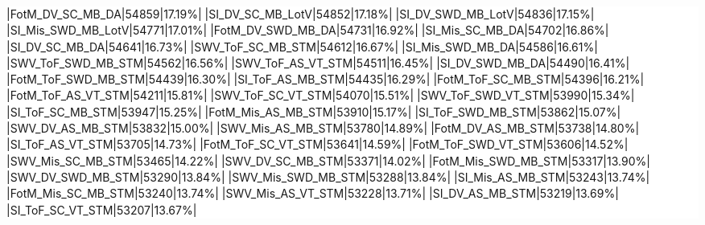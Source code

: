|FotM_DV_SC_MB_DA|54859|17.19%|
|SI_DV_SC_MB_LotV|54852|17.18%|
|SI_DV_SWD_MB_LotV|54836|17.15%|
|SI_Mis_SWD_MB_LotV|54771|17.01%|
|FotM_DV_SWD_MB_DA|54731|16.92%|
|SI_Mis_SC_MB_DA|54702|16.86%|
|SI_DV_SC_MB_DA|54641|16.73%|
|SWV_ToF_SC_MB_STM|54612|16.67%|
|SI_Mis_SWD_MB_DA|54586|16.61%|
|SWV_ToF_SWD_MB_STM|54562|16.56%|
|SWV_ToF_AS_VT_STM|54511|16.45%|
|SI_DV_SWD_MB_DA|54490|16.41%|
|FotM_ToF_SWD_MB_STM|54439|16.30%|
|SI_ToF_AS_MB_STM|54435|16.29%|
|FotM_ToF_SC_MB_STM|54396|16.21%|
|FotM_ToF_AS_VT_STM|54211|15.81%|
|SWV_ToF_SC_VT_STM|54070|15.51%|
|SWV_ToF_SWD_VT_STM|53990|15.34%|
|SI_ToF_SC_MB_STM|53947|15.25%|
|FotM_Mis_AS_MB_STM|53910|15.17%|
|SI_ToF_SWD_MB_STM|53862|15.07%|
|SWV_DV_AS_MB_STM|53832|15.00%|
|SWV_Mis_AS_MB_STM|53780|14.89%|
|FotM_DV_AS_MB_STM|53738|14.80%|
|SI_ToF_AS_VT_STM|53705|14.73%|
|FotM_ToF_SC_VT_STM|53641|14.59%|
|FotM_ToF_SWD_VT_STM|53606|14.52%|
|SWV_Mis_SC_MB_STM|53465|14.22%|
|SWV_DV_SC_MB_STM|53371|14.02%|
|FotM_Mis_SWD_MB_STM|53317|13.90%|
|SWV_DV_SWD_MB_STM|53290|13.84%|
|SWV_Mis_SWD_MB_STM|53288|13.84%|
|SI_Mis_AS_MB_STM|53243|13.74%|
|FotM_Mis_SC_MB_STM|53240|13.74%|
|SWV_Mis_AS_VT_STM|53228|13.71%|
|SI_DV_AS_MB_STM|53219|13.69%|
|SI_ToF_SC_VT_STM|53207|13.67%|
